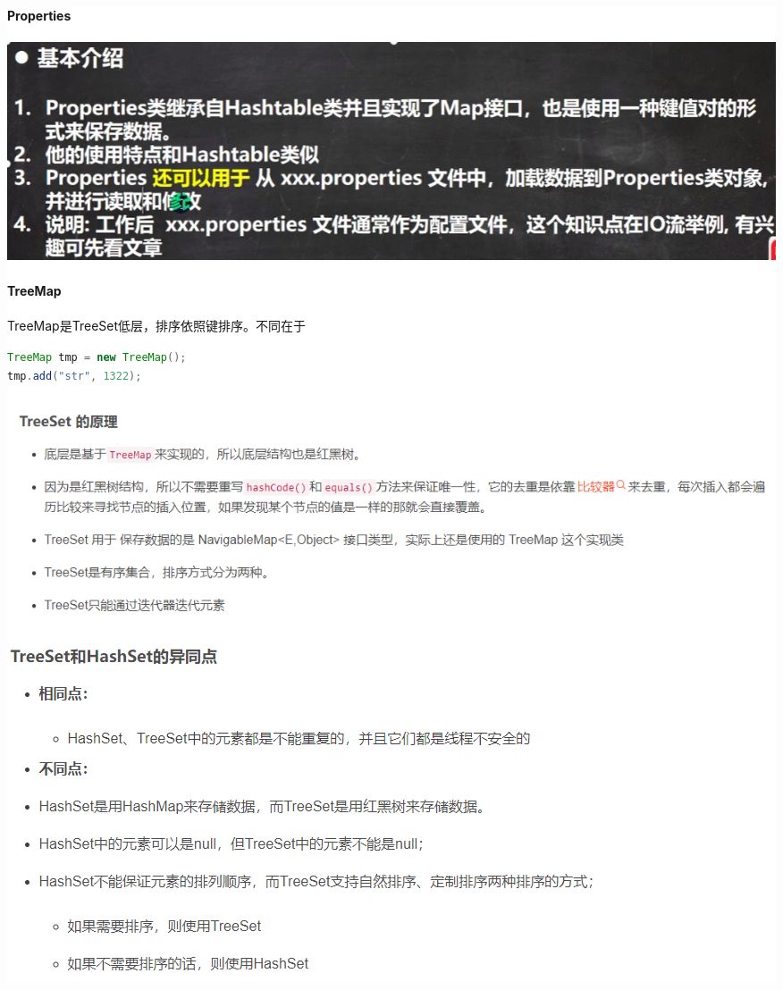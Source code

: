 #### Properties

![image-20240122145031352](./笔记用图/image-20240122145031352.png)

#### TreeMap

TreeMap是TreeSet低层，排序依照键排序。不同在于

```java
TreeMap tmp = new TreeMap();
tmp.add("str", 1322);
```

![image-20240306112557737](./笔记用图/image-20240306112557737.png)

![image-20240306112613128](./笔记用图/image-20240306112613128.png)
